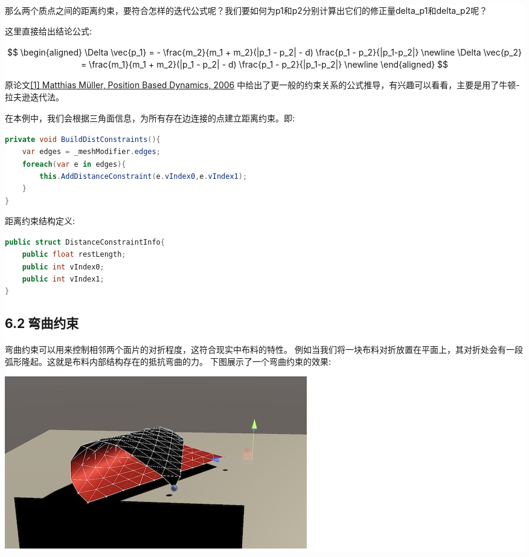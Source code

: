 那么两个质点之间的距离约束，要符合怎样的迭代公式呢？我们要如何为p1和p2分别计算出它们的修正量delta_p1和delta_p2呢？

这里直接给出结论公式:

$$
\begin{aligned}
\Delta \vec{p_1} = - \frac{m_2}{m_1 + m_2}(|p_1 - p_2| - d) \frac{p_1 - p_2}{|p_1-p_2|} \newline
\Delta \vec{p_2} = \frac{m_1}{m_1 + m_2}(|p_1 - p_2| - d) \frac{p_1 - p_2}{|p_1-p_2|} \newline
\end{aligned}
$$

原论文[[1] Matthias Müller, Position Based Dynamics, 2006](https://matthias-research.github.io/pages/publications/posBasedDyn.pdf) 中给出了更一般的约束关系的公式推导，有兴趣可以看看，主要是用了牛顿-拉夫逊迭代法。


在本例中，我们会根据三角面信息，为所有存在边连接的点建立距离约束。即:

```c#
private void BuildDistConstraints(){
    var edges = _meshModifier.edges;
    foreach(var e in edges){
        this.AddDistanceConstraint(e.vIndex0,e.vIndex1);
    }
}
```

距离约束结构定义:

```c#
public struct DistanceConstraintInfo{
    public float restLength;
    public int vIndex0;
    public int vIndex1;
}
```

## 6.2 弯曲约束

弯曲约束可以用来控制相邻两个面片的对折程度，这符合现实中布料的特性。 例如当我们将一块布料对折放置在平面上，其对折处会有一段弧形隆起。这就是布料内部结构存在的抵抗弯曲的力。 下图展示了一个弯曲约束的效果:

<img src=".imgs/BendConstraint.jpeg">
